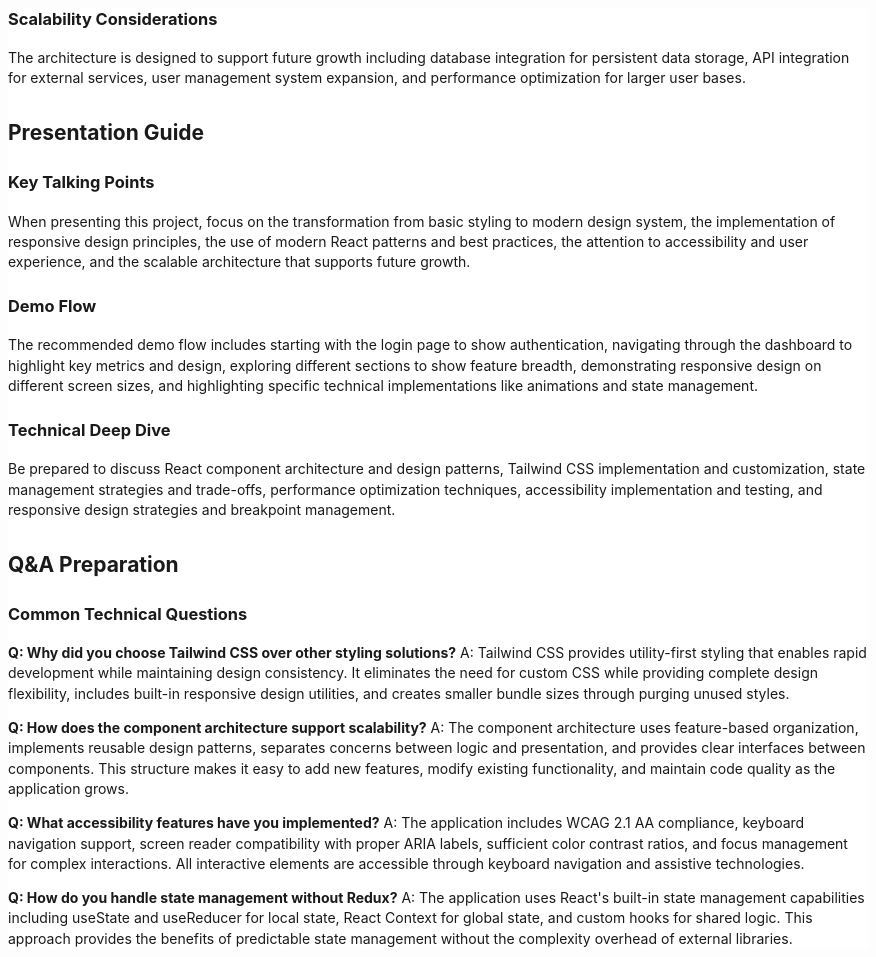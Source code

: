 ### Scalability Considerations

The architecture is designed to support future growth including database integration for persistent data storage, API integration for external services, user management system expansion, and performance optimization for larger user bases.

## Presentation Guide

### Key Talking Points

When presenting this project, focus on the transformation from basic styling to modern design system, the implementation of responsive design principles, the use of modern React patterns and best practices, the attention to accessibility and user experience, and the scalable architecture that supports future growth.

### Demo Flow

The recommended demo flow includes starting with the login page to show authentication, navigating through the dashboard to highlight key metrics and design, exploring different sections to show feature breadth, demonstrating responsive design on different screen sizes, and highlighting specific technical implementations like animations and state management.

### Technical Deep Dive

Be prepared to discuss React component architecture and design patterns, Tailwind CSS implementation and customization, state management strategies and trade-offs, performance optimization techniques, accessibility implementation and testing, and responsive design strategies and breakpoint management.

## Q&A Preparation

### Common Technical Questions

**Q: Why did you choose Tailwind CSS over other styling solutions?**
A: Tailwind CSS provides utility-first styling that enables rapid development while maintaining design consistency. It eliminates the need for custom CSS while providing complete design flexibility, includes built-in responsive design utilities, and creates smaller bundle sizes through purging unused styles.

**Q: How does the component architecture support scalability?**
A: The component architecture uses feature-based organization, implements reusable design patterns, separates concerns between logic and presentation, and provides clear interfaces between components. This structure makes it easy to add new features, modify existing functionality, and maintain code quality as the application grows.

**Q: What accessibility features have you implemented?**
A: The application includes WCAG 2.1 AA compliance, keyboard navigation support, screen reader compatibility with proper ARIA labels, sufficient color contrast ratios, and focus management for complex interactions. All interactive elements are accessible through keyboard navigation and assistive technologies.

**Q: How do you handle state management without Redux?**
A: The application uses React's built-in state management capabilities including useState and useReducer for local state, React Context for global state, and custom hooks for shared logic. This approach provides the benefits of predictable state management without the complexity overhead of external libraries.
